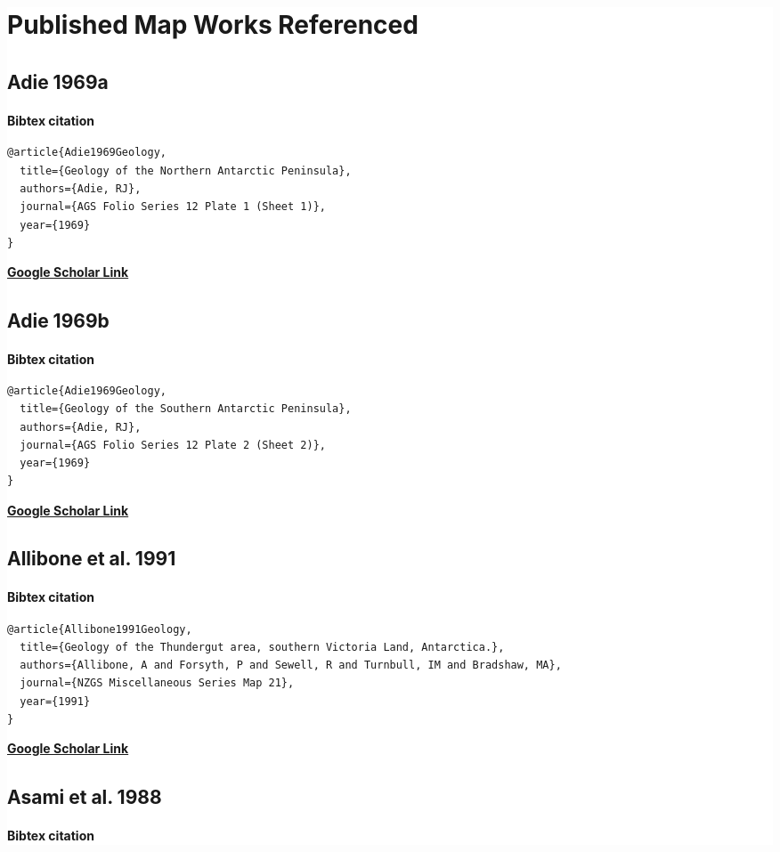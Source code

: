 



# Published Map Works Referenced

## Adie 1969a
  
**Bibtex citation**

```
@article{Adie1969Geology,
  title={Geology of the Northern Antarctic Peninsula},
  authors={Adie, RJ},
  journal={AGS Folio Series 12 Plate 1 (Sheet 1)},
  year={1969}
}
```  
**[Google Scholar Link](https://scholar.google.com/scholar?q=Geology%20of%20the%20Northern%20Antarctic%20Peninsula%20Adie%20R.J.%201969)**
## Adie 1969b
  
**Bibtex citation**

```
@article{Adie1969Geology,
  title={Geology of the Southern Antarctic Peninsula},
  authors={Adie, RJ},
  journal={AGS Folio Series 12 Plate 2 (Sheet 2)},
  year={1969}
}
```  
**[Google Scholar Link](https://scholar.google.com/scholar?q=Geology%20of%20the%20Southern%20Antarctic%20Peninsula%20Adie%20R.J.%201969)**
## Allibone et al. 1991
  
**Bibtex citation**

```
@article{Allibone1991Geology,
  title={Geology of the Thundergut area, southern Victoria Land, Antarctica.},
  authors={Allibone, A and Forsyth, P and Sewell, R and Turnbull, IM and Bradshaw, MA},
  journal={NZGS Miscellaneous Series Map 21},
  year={1991}
}
```  
**[Google Scholar Link](https://scholar.google.com/scholar?q=Geology%20of%20the%20Thundergut%20area,%20southern%20Victoria%20Land,%20Antarctica.%20Allibone%20A.,%20Forsyth%20P.,%20Sewell%20R.,Turnbull%20I.M.,Bradshaw%20M.A.%201991)**
## Asami et al. 1988
  
**Bibtex citation**
